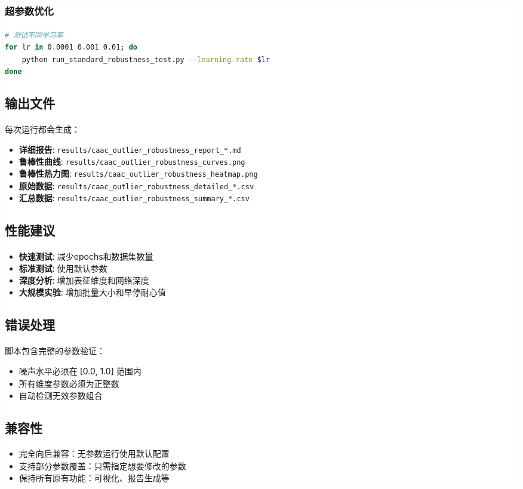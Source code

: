 ### 超参数优化
```bash
# 测试不同学习率
for lr in 0.0001 0.001 0.01; do
    python run_standard_robustness_test.py --learning-rate $lr
done
```

## 输出文件

每次运行都会生成：
- **详细报告**: `results/caac_outlier_robustness_report_*.md`
- **鲁棒性曲线**: `results/caac_outlier_robustness_curves.png`
- **鲁棒性热力图**: `results/caac_outlier_robustness_heatmap.png`
- **原始数据**: `results/caac_outlier_robustness_detailed_*.csv`
- **汇总数据**: `results/caac_outlier_robustness_summary_*.csv`

## 性能建议

- **快速测试**: 减少epochs和数据集数量
- **标准测试**: 使用默认参数
- **深度分析**: 增加表征维度和网络深度
- **大规模实验**: 增加批量大小和早停耐心值

## 错误处理

脚本包含完整的参数验证：
- 噪声水平必须在 [0.0, 1.0] 范围内
- 所有维度参数必须为正整数
- 自动检测无效参数组合

## 兼容性

- 完全向后兼容：无参数运行使用默认配置
- 支持部分参数覆盖：只需指定想要修改的参数
- 保持所有原有功能：可视化、报告生成等 